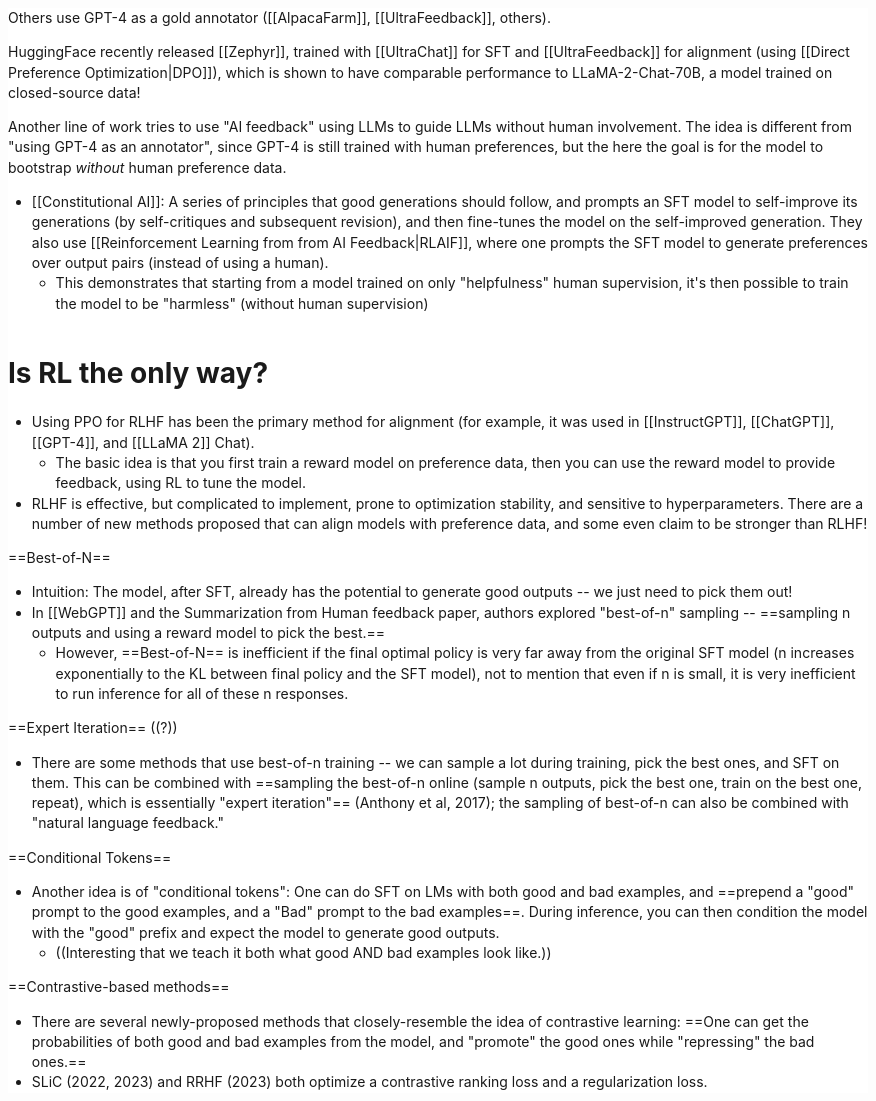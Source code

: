 Others use GPT-4 as a gold annotator ([[AlpacaFarm]], [[UltraFeedback]], others).

HuggingFace recently released [[Zephyr]], trained with [[UltraChat]] for SFT and [[UltraFeedback]] for alignment (using [[Direct Preference Optimization|DPO]]), which is shown to have comparable performance to LLaMA-2-Chat-70B, a model trained on closed-source data!

Another line of work tries to use "AI feedback" using LLMs to guide LLMs without human involvement. The idea is different from "using GPT-4 as an annotator", since GPT-4 is still trained with human preferences, but the here the goal is for the model to bootstrap *without* human preference data.
- [[Constitutional AI]]: A series of principles that good generations should follow, and prompts an SFT model to self-improve its generations (by self-critiques and subsequent revision), and then fine-tunes the model on the self-improved generation. They also use [[Reinforcement Learning from from AI Feedback|RLAIF]], where one prompts the SFT model to generate preferences over output pairs (instead of using a human).
	- This demonstrates that starting from a model trained on only "helpfulness" human supervision, it's then possible to train the model to be "harmless" (without human supervision)


# Is RL the only way?
- Using PPO for RLHF has been the primary method for alignment (for example, it was used in [[InstructGPT]], [[ChatGPT]], [[GPT-4]], and [[LLaMA 2]] Chat).
	- The basic idea is that you first train a reward model on preference data, then you can use the reward model to provide feedback, using RL to tune the model.
- RLHF is effective, but complicated to implement, prone to optimization stability, and sensitive to hyperparameters. There are a number of new methods proposed that can align models with preference data, and some even claim to be stronger than RLHF!

==Best-of-N==
- Intuition: The model, after SFT, already has the potential to generate good outputs -- we just need to pick them out!
- In [[WebGPT]] and the Summarization from Human feedback paper, authors explored "best-of-n" sampling -- ==sampling n outputs and using a reward model to pick the best.== 
	- However, ==Best-of-N== is inefficient if the final optimal policy is very far away from the original SFT model (n increases exponentially to the KL between final policy and the SFT model), not to mention that even if n is small, it is very inefficient to run inference for all of these n responses.

==Expert Iteration== ((?))
- There are some methods that use best-of-n training -- we can sample a lot during training, pick the best ones, and SFT on them. This can be combined with ==sampling the best-of-n online (sample n outputs, pick the best one, train on the best one, repeat), which is essentially "expert iteration"== (Anthony et al, 2017); the sampling of best-of-n can also be combined with "natural language feedback."

==Conditional Tokens==
- Another idea is of "conditional tokens": One can do SFT on LMs with both good and bad examples, and ==prepend a "good" prompt to the good examples, and a "Bad" prompt to the bad examples==. During inference, you can then condition the model with the "good" prefix and expect the model to generate good outputs.
	- ((Interesting that we teach it both what good AND bad examples look like.))

==Contrastive-based methods==
- There are several newly-proposed methods that closely-resemble the idea of contrastive learning: ==One can get the probabilities of both good and bad examples from the model, and "promote" the good ones while "repressing" the bad ones.==
- SLiC (2022, 2023) and RRHF (2023) both optimize a contrastive ranking loss and a regularization loss.
